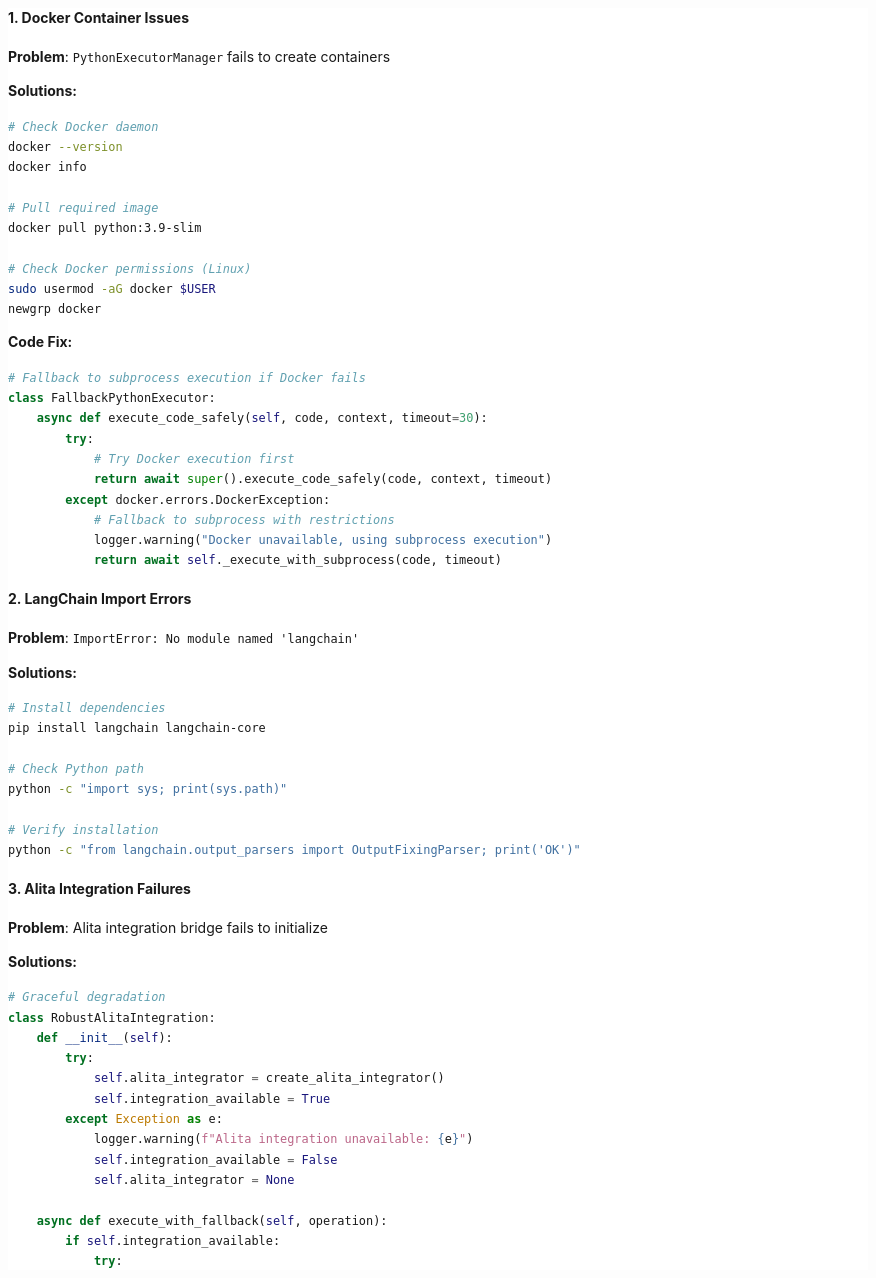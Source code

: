 #### **1. Docker Container Issues**

**Problem**: `PythonExecutorManager` fails to create containers

**Solutions:**
```bash
# Check Docker daemon
docker --version
docker info

# Pull required image
docker pull python:3.9-slim

# Check Docker permissions (Linux)
sudo usermod -aG docker $USER
newgrp docker
```

**Code Fix:**
```python
# Fallback to subprocess execution if Docker fails
class FallbackPythonExecutor:
    async def execute_code_safely(self, code, context, timeout=30):
        try:
            # Try Docker execution first
            return await super().execute_code_safely(code, context, timeout)
        except docker.errors.DockerException:
            # Fallback to subprocess with restrictions
            logger.warning("Docker unavailable, using subprocess execution")
            return await self._execute_with_subprocess(code, timeout)
```

#### **2. LangChain Import Errors**

**Problem**: `ImportError: No module named 'langchain'`

**Solutions:**
```bash
# Install dependencies
pip install langchain langchain-core

# Check Python path
python -c "import sys; print(sys.path)"

# Verify installation
python -c "from langchain.output_parsers import OutputFixingParser; print('OK')"
```

#### **3. Alita Integration Failures**

**Problem**: Alita integration bridge fails to initialize

**Solutions:**
```python
# Graceful degradation
class RobustAlitaIntegration:
    def __init__(self):
        try:
            self.alita_integrator = create_alita_integrator()
            self.integration_available = True
        except Exception as e:
            logger.warning(f"Alita integration unavailable: {e}")
            self.integration_available = False
            self.alita_integrator = None
    
    async def execute_with_fallback(self, operation):
        if self.integration_available:
            try:
```